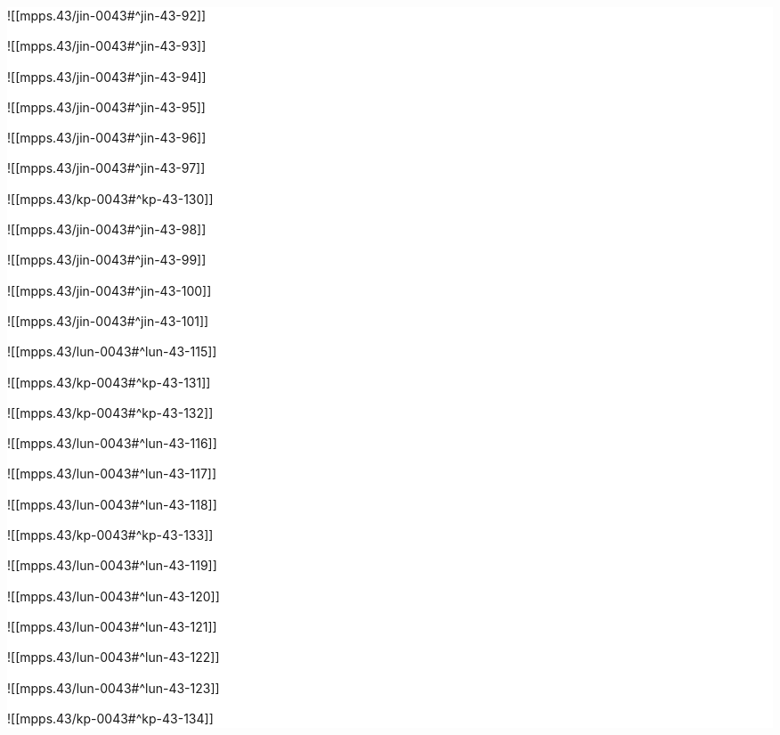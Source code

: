 ![[mpps.43/jin-0043#^jin-43-92]]

![[mpps.43/jin-0043#^jin-43-93]]

![[mpps.43/jin-0043#^jin-43-94]]

![[mpps.43/jin-0043#^jin-43-95]]

![[mpps.43/jin-0043#^jin-43-96]]

![[mpps.43/jin-0043#^jin-43-97]]

![[mpps.43/kp-0043#^kp-43-130]]

![[mpps.43/jin-0043#^jin-43-98]]

![[mpps.43/jin-0043#^jin-43-99]]

![[mpps.43/jin-0043#^jin-43-100]]

![[mpps.43/jin-0043#^jin-43-101]]

![[mpps.43/lun-0043#^lun-43-115]]

![[mpps.43/kp-0043#^kp-43-131]]

![[mpps.43/kp-0043#^kp-43-132]]

![[mpps.43/lun-0043#^lun-43-116]]

![[mpps.43/lun-0043#^lun-43-117]]

![[mpps.43/lun-0043#^lun-43-118]]

![[mpps.43/kp-0043#^kp-43-133]]

![[mpps.43/lun-0043#^lun-43-119]]

![[mpps.43/lun-0043#^lun-43-120]]

![[mpps.43/lun-0043#^lun-43-121]]

![[mpps.43/lun-0043#^lun-43-122]]

![[mpps.43/lun-0043#^lun-43-123]]

![[mpps.43/kp-0043#^kp-43-134]]
